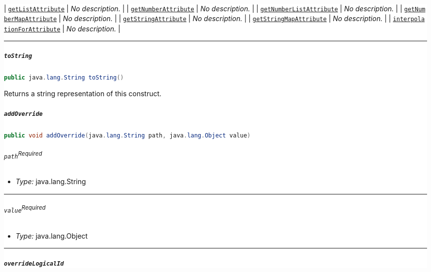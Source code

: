 | <code><a href="#rhizo-co-terraform-provider-oci.dataOciMeteringComputationUsageCarbonEmissionsQuery.DataOciMeteringComputationUsageCarbonEmissionsQuery.getListAttribute">getListAttribute</a></code> | *No description.* |
| <code><a href="#rhizo-co-terraform-provider-oci.dataOciMeteringComputationUsageCarbonEmissionsQuery.DataOciMeteringComputationUsageCarbonEmissionsQuery.getNumberAttribute">getNumberAttribute</a></code> | *No description.* |
| <code><a href="#rhizo-co-terraform-provider-oci.dataOciMeteringComputationUsageCarbonEmissionsQuery.DataOciMeteringComputationUsageCarbonEmissionsQuery.getNumberListAttribute">getNumberListAttribute</a></code> | *No description.* |
| <code><a href="#rhizo-co-terraform-provider-oci.dataOciMeteringComputationUsageCarbonEmissionsQuery.DataOciMeteringComputationUsageCarbonEmissionsQuery.getNumberMapAttribute">getNumberMapAttribute</a></code> | *No description.* |
| <code><a href="#rhizo-co-terraform-provider-oci.dataOciMeteringComputationUsageCarbonEmissionsQuery.DataOciMeteringComputationUsageCarbonEmissionsQuery.getStringAttribute">getStringAttribute</a></code> | *No description.* |
| <code><a href="#rhizo-co-terraform-provider-oci.dataOciMeteringComputationUsageCarbonEmissionsQuery.DataOciMeteringComputationUsageCarbonEmissionsQuery.getStringMapAttribute">getStringMapAttribute</a></code> | *No description.* |
| <code><a href="#rhizo-co-terraform-provider-oci.dataOciMeteringComputationUsageCarbonEmissionsQuery.DataOciMeteringComputationUsageCarbonEmissionsQuery.interpolationForAttribute">interpolationForAttribute</a></code> | *No description.* |

---

##### `toString` <a name="toString" id="rhizo-co-terraform-provider-oci.dataOciMeteringComputationUsageCarbonEmissionsQuery.DataOciMeteringComputationUsageCarbonEmissionsQuery.toString"></a>

```java
public java.lang.String toString()
```

Returns a string representation of this construct.

##### `addOverride` <a name="addOverride" id="rhizo-co-terraform-provider-oci.dataOciMeteringComputationUsageCarbonEmissionsQuery.DataOciMeteringComputationUsageCarbonEmissionsQuery.addOverride"></a>

```java
public void addOverride(java.lang.String path, java.lang.Object value)
```

###### `path`<sup>Required</sup> <a name="path" id="rhizo-co-terraform-provider-oci.dataOciMeteringComputationUsageCarbonEmissionsQuery.DataOciMeteringComputationUsageCarbonEmissionsQuery.addOverride.parameter.path"></a>

- *Type:* java.lang.String

---

###### `value`<sup>Required</sup> <a name="value" id="rhizo-co-terraform-provider-oci.dataOciMeteringComputationUsageCarbonEmissionsQuery.DataOciMeteringComputationUsageCarbonEmissionsQuery.addOverride.parameter.value"></a>

- *Type:* java.lang.Object

---

##### `overrideLogicalId` <a name="overrideLogicalId" id="rhizo-co-terraform-provider-oci.dataOciMeteringComputationUsageCarbonEmissionsQuery.DataOciMeteringComputationUsageCarbonEmissionsQuery.overrideLogicalId"></a>
